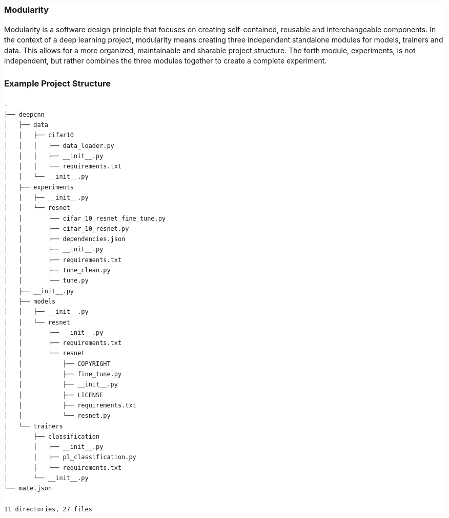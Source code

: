 ### Modularity

Modularity is a software design principle that focuses on creating
self-contained, reusable and interchangeable components. In the context of a
deep learning project, modularity means creating three independent standalone
modules for models, trainers and data. This allows for a more organized,
maintainable and sharable project structure. The forth module, experiments, is
not independent, but rather combines the three modules together to create a
complete experiment.

### Example Project Structure

```bash
.
├── deepcnn
│   ├── data
│   │   ├── cifar10
│   │   │   ├── data_loader.py
│   │   │   ├── __init__.py
│   │   │   └── requirements.txt
│   │   └── __init__.py
│   ├── experiments
│   │   ├── __init__.py
│   │   └── resnet
│   │       ├── cifar_10_resnet_fine_tune.py
│   │       ├── cifar_10_resnet.py
│   │       ├── dependencies.json
│   │       ├── __init__.py
│   │       ├── requirements.txt
│   │       ├── tune_clean.py
│   │       └── tune.py
│   ├── __init__.py
│   ├── models
│   │   ├── __init__.py
│   │   └── resnet
│   │       ├── __init__.py
│   │       ├── requirements.txt
│   │       └── resnet
│   │           ├── COPYRIGHT
│   │           ├── fine_tune.py
│   │           ├── __init__.py
│   │           ├── LICENSE
│   │           ├── requirements.txt
│   │           └── resnet.py
│   └── trainers
│       ├── classification
│       │   ├── __init__.py
│       │   ├── pl_classification.py
│       │   └── requirements.txt
│       └── __init__.py
└── mate.json

11 directories, 27 files
```
